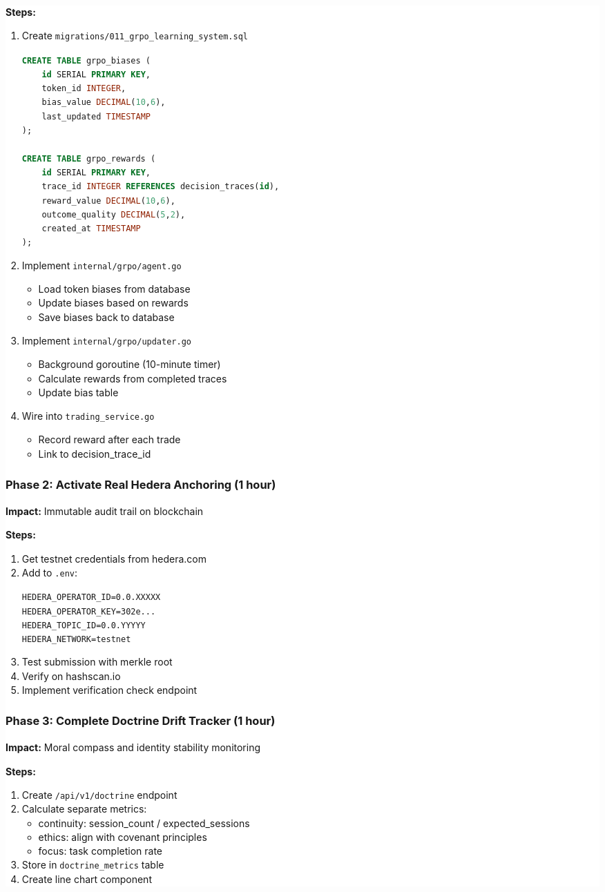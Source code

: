**Steps:**
1. Create `migrations/011_grpo_learning_system.sql`
   ```sql
   CREATE TABLE grpo_biases (
       id SERIAL PRIMARY KEY,
       token_id INTEGER,
       bias_value DECIMAL(10,6),
       last_updated TIMESTAMP
   );
   
   CREATE TABLE grpo_rewards (
       id SERIAL PRIMARY KEY,
       trace_id INTEGER REFERENCES decision_traces(id),
       reward_value DECIMAL(10,6),
       outcome_quality DECIMAL(5,2),
       created_at TIMESTAMP
   );
   ```

2. Implement `internal/grpo/agent.go`
   - Load token biases from database
   - Update biases based on rewards
   - Save biases back to database

3. Implement `internal/grpo/updater.go`
   - Background goroutine (10-minute timer)
   - Calculate rewards from completed traces
   - Update bias table

4. Wire into `trading_service.go`
   - Record reward after each trade
   - Link to decision_trace_id

### Phase 2: Activate Real Hedera Anchoring (1 hour)
**Impact:** Immutable audit trail on blockchain

**Steps:**
1. Get testnet credentials from hedera.com
2. Add to `.env`:
   ```
   HEDERA_OPERATOR_ID=0.0.XXXXX
   HEDERA_OPERATOR_KEY=302e...
   HEDERA_TOPIC_ID=0.0.YYYYY
   HEDERA_NETWORK=testnet
   ```
3. Test submission with merkle root
4. Verify on hashscan.io
5. Implement verification check endpoint

### Phase 3: Complete Doctrine Drift Tracker (1 hour)
**Impact:** Moral compass and identity stability monitoring

**Steps:**
1. Create `/api/v1/doctrine` endpoint
2. Calculate separate metrics:
   - continuity: session_count / expected_sessions
   - ethics: align with covenant principles
   - focus: task completion rate
3. Store in `doctrine_metrics` table
4. Create line chart component
